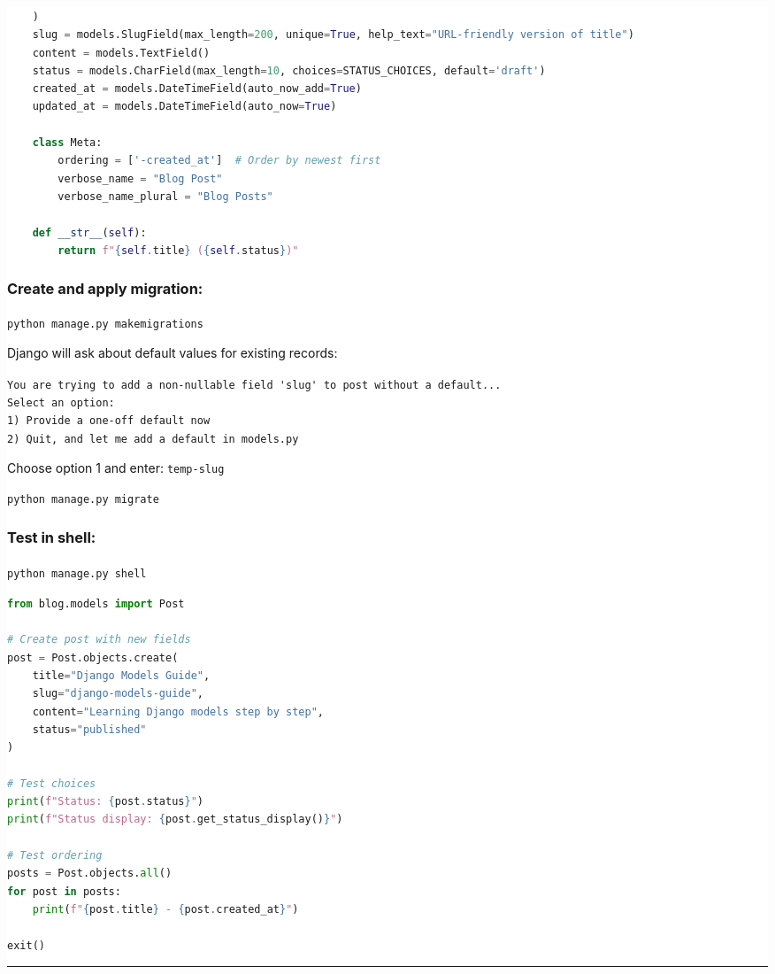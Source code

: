 ```python
    )
    slug = models.SlugField(max_length=200, unique=True, help_text="URL-friendly version of title")
    content = models.TextField()
    status = models.CharField(max_length=10, choices=STATUS_CHOICES, default='draft')
    created_at = models.DateTimeField(auto_now_add=True)
    updated_at = models.DateTimeField(auto_now=True)
    
    class Meta:
        ordering = ['-created_at']  # Order by newest first
        verbose_name = "Blog Post"
        verbose_name_plural = "Blog Posts"
    
    def __str__(self):
        return f"{self.title} ({self.status})"
```

### Create and apply migration:
```bash
python manage.py makemigrations
```

Django will ask about default values for existing records:
```
You are trying to add a non-nullable field 'slug' to post without a default...
Select an option:
1) Provide a one-off default now
2) Quit, and let me add a default in models.py
```

Choose option 1 and enter: `temp-slug`

```bash
python manage.py migrate
```

### Test in shell:
```bash
python manage.py shell
```

```python
from blog.models import Post

# Create post with new fields
post = Post.objects.create(
    title="Django Models Guide",
    slug="django-models-guide",
    content="Learning Django models step by step",
    status="published"
)

# Test choices
print(f"Status: {post.status}")
print(f"Status display: {post.get_status_display()}")

# Test ordering
posts = Post.objects.all()
for post in posts:
    print(f"{post.title} - {post.created_at}")

exit()
```

---